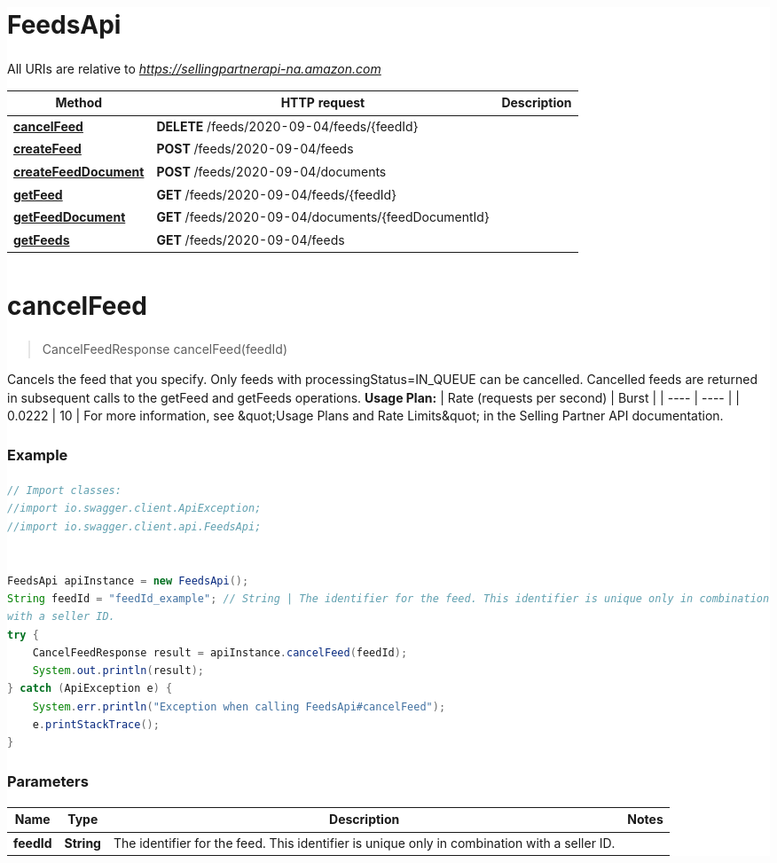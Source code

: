 # FeedsApi

All URIs are relative to *https://sellingpartnerapi-na.amazon.com*

Method | HTTP request | Description
------------- | ------------- | -------------
[**cancelFeed**](FeedsApi.md#cancelFeed) | **DELETE** /feeds/2020-09-04/feeds/{feedId} | 
[**createFeed**](FeedsApi.md#createFeed) | **POST** /feeds/2020-09-04/feeds | 
[**createFeedDocument**](FeedsApi.md#createFeedDocument) | **POST** /feeds/2020-09-04/documents | 
[**getFeed**](FeedsApi.md#getFeed) | **GET** /feeds/2020-09-04/feeds/{feedId} | 
[**getFeedDocument**](FeedsApi.md#getFeedDocument) | **GET** /feeds/2020-09-04/documents/{feedDocumentId} | 
[**getFeeds**](FeedsApi.md#getFeeds) | **GET** /feeds/2020-09-04/feeds | 


<a name="cancelFeed"></a>
# **cancelFeed**
> CancelFeedResponse cancelFeed(feedId)



Cancels the feed that you specify. Only feeds with processingStatus&#x3D;IN_QUEUE can be cancelled. Cancelled feeds are returned in subsequent calls to the getFeed and getFeeds operations.  **Usage Plan:**  | Rate (requests per second) | Burst | | ---- | ---- | | 0.0222 | 10 |  For more information, see \&quot;Usage Plans and Rate Limits\&quot; in the Selling Partner API documentation.

### Example
```java
// Import classes:
//import io.swagger.client.ApiException;
//import io.swagger.client.api.FeedsApi;


FeedsApi apiInstance = new FeedsApi();
String feedId = "feedId_example"; // String | The identifier for the feed. This identifier is unique only in combination with a seller ID.
try {
    CancelFeedResponse result = apiInstance.cancelFeed(feedId);
    System.out.println(result);
} catch (ApiException e) {
    System.err.println("Exception when calling FeedsApi#cancelFeed");
    e.printStackTrace();
}
```

### Parameters

Name | Type | Description  | Notes
------------- | ------------- | ------------- | -------------
 **feedId** | **String**| The identifier for the feed. This identifier is unique only in combination with a seller ID. |
